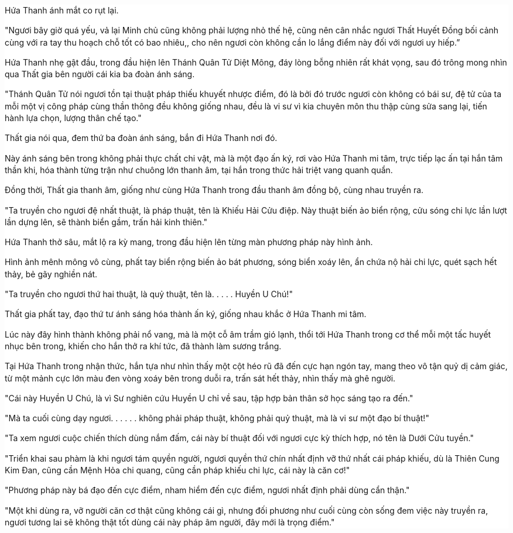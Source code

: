 Hứa Thanh ánh mắt co rụt lại.

"Ngươi bây giờ quá yếu, vả lại Minh chủ cũng không phải lượng nhỏ thế hệ, cũng nên cân nhắc ngươi Thất Huyết Đồng bối cảnh cùng với ra tay thu hoạch chỗ tốt có bao nhiêu,, cho nên ngươi còn không cần lo lắng điểm này đối với ngươi uy hiếp.”

Hứa Thanh nhẹ gật đầu, trong đầu hiện lên Thánh Quân Tử Diệt Mông, đáy lòng bỗng nhiên rất khát vọng, sau đó trông mong nhìn qua Thất gia bên người cái kia ba đoàn ánh sáng.

"Thánh Quân Tử nói ngươi tồn tại thuật pháp thiếu khuyết nhược điểm, đó là bởi đó trước ngươi còn không có bái sư, đệ tử của ta mỗi một vị công pháp cùng thần thông đều không giống nhau, đều là vi sư vì kia chuyên môn thu thập cùng sửa sang lại, tiến hành lựa chọn, lượng thân chế tạo."

Thất gia nói qua, đem thứ ba đoàn ánh sáng, bắn đi Hứa Thanh nơi đó.

Này ánh sáng bên trong không phải thực chất chi vật, mà là một đạo ấn ký, rơi vào Hứa Thanh mi tâm, trực tiếp lạc ấn tại hắn tâm thần khi, hóa thành từng trận như chuông lớn thanh âm, tại hắn trong thức hải triệt vang quanh quẩn.

Đồng thời, Thất gia thanh âm, giống như cùng Hứa Thanh trong đầu thanh âm đồng bộ, cùng nhau truyền ra.

"Ta truyền cho ngươi đệ nhất thuật, là pháp thuật, tên là Khiếu Hải Cửu điệp. Này thuật biến ảo biển rộng, cửu sóng chi lực lần lượt lần dựng lên, sẽ thành biển gầm, trấn hải kinh thiên."

Hứa Thanh thở sâu, mắt lộ ra kỳ mang, trong đầu hiện lên từng màn phương pháp này hình ảnh.

Hình ảnh mênh mông vô cùng, phất tay biển rộng biến ảo bát phương, sóng biển xoáy lên, ẩn chứa nộ hải chi lực, quét sạch hết thảy, bẻ gãy nghiền nát.

"Ta truyền cho ngươi thứ hai thuật, là quỷ thuật, tên là. . . . . Huyền U Chú!"

Thất gia phất tay, đạo thứ tư ánh sáng hóa thành ấn ký, giống nhau khắc ở Hứa Thanh mi tâm.

Lúc này đây hình thành không phải nổ vang, mà là một cỗ âm trầm gió lạnh, thổi tới Hứa Thanh trong cơ thể mỗi một tấc huyết nhục bên trong, khiến cho hắn thở ra khí tức, đã thành làm sương trắng.

Tại Hứa Thanh trong nhận thức, hắn tựa như nhìn thấy một cột héo rũ đã đến cực hạn ngón tay, mang theo vô tận quỷ dị cảm giác, từ một mảnh cực lớn màu đen vòng xoáy bên trong duỗi ra, trấn sát hết thảy, nhìn thấy mà ghê người.

"Cái này Huyền U Chú, là vì Sư nghiên cứu Huyền U chỉ về sau, tập hợp bản thân sở học sáng tạo ra đến."

"Mà ta cuối cùng dạy ngươi. . . . . . không phải pháp thuật, không phải quỷ thuật, mà là vi sư một đạo bí thuật!"

"Ta xem ngươi cuộc chiến thích dùng nắm đấm, cái này bí thuật đối với ngươi cực kỳ thích hợp, nó tên là Dưới Cửu tuyền."

"Triển khai sau phàm là khi ngươi tám quyền người, ngươi quyền thứ chín nhất định vỡ thứ nhất cái pháp khiếu, dù là Thiên Cung Kim Đan, cũng cần Mệnh Hỏa chi quang, cũng cần pháp khiếu chi lực, cái này là căn cơ!"

"Phương pháp này bá đạo đến cực điểm, nham hiểm đến cực điểm, ngươi nhất định phải dùng cẩn thận."

"Một khi dùng ra, vỡ người căn cơ thật cũng không cái gì, nhưng đối phương như cuối cùng còn sống đem việc này truyền ra, ngươi tương lai sẽ không thật tốt dùng cái này pháp âm người, đây mới là trọng điểm."
